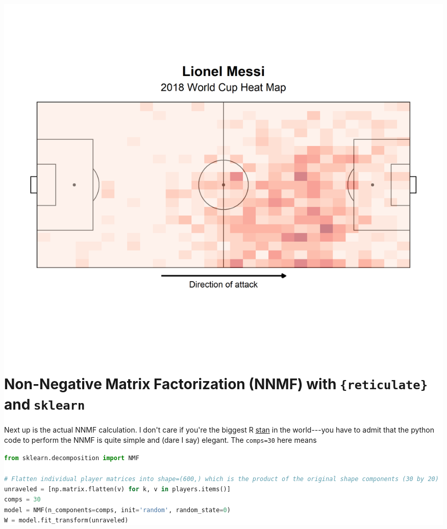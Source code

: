 ![](viz_43_messi_binned.png)

# Non-Negative Matrix Factorization (NNMF) with `{reticulate}` and `sklearn`

Next up is the actual NNMF calculation. I don't care if you're the biggest R [stan](https://www.urbandictionary.com/define.php?term=Stan) in the world---you have to admit that the python code to perform the NNMF is quite simple and (dare I say) elegant. The `comps=30` here means


```python
from sklearn.decomposition import NMF

# Flatten individual player matrices into shape=(600,) which is the product of the original shape components (30 by 20)
unraveled = [np.matrix.flatten(v) for k, v in players.items()]
comps = 30
model = NMF(n_components=comps, init='random', random_state=0)
W = model.fit_transform(unraveled)
```


[^1]: the go-to package for data manipulation and all SQL-ish things
[^2]: Non-negative matrix factorization may also be abbreviated just as NMF, hence the package name.
[^3]: There's nothing too interesting about the data retrieval---I've essentially just called `StatsBombR::FreeCompetitions()`, `StatsBombR::FreeMatches()`,`StatsBombR::FreeEvents()`, and `StatsBombR::allclean()` in succession for `competition_id = 43`.
[^4]: minimally converted from the original JSON format
[^5]: compared to `dict` and `list`s or python users
[^6]: A potential solution would be to round the floating point numbers before joining and "restore" them after the join, but that's just kluge-y and inelegant.
[^7]: I believe the number of components is analogous to the number of components that one would define in performing [principal components analysis (PCA)](https://en.wikipedia.org/wiki/Principal_component_analysis).
[^8]: There is nothing stopping us from plotting all 30 components---and, in fact, Devin does in his notebook---but I think it's easier to digest a fraction of the components (for pedagogical purposes).
[^9]: StatsBomb data treats the origin as the top-left corner of the pitch, which I find inconvenient for plotting since I prefer the origin to be the bottom left. Thus, this grid also flip the y-axis of the grid, hence the `_rev` part of the variable name.